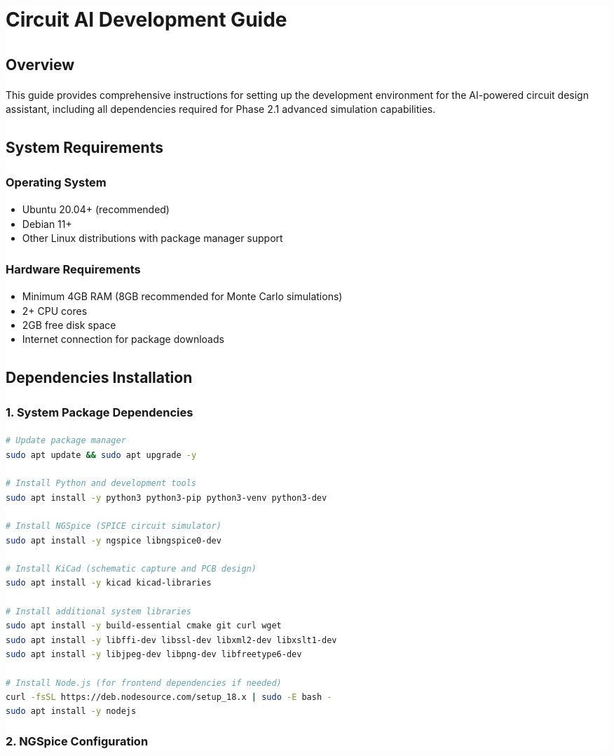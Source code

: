 # Circuit AI Development Guide

## Overview
This guide provides comprehensive instructions for setting up the development environment for the AI-powered circuit design assistant, including all dependencies required for Phase 2.1 advanced simulation capabilities.

## System Requirements

### Operating System
- Ubuntu 20.04+ (recommended)
- Debian 11+ 
- Other Linux distributions with package manager support

### Hardware Requirements
- Minimum 4GB RAM (8GB recommended for Monte Carlo simulations)
- 2+ CPU cores
- 2GB free disk space
- Internet connection for package downloads

## Dependencies Installation

### 1. System Package Dependencies

```bash
# Update package manager
sudo apt update && sudo apt upgrade -y

# Install Python and development tools
sudo apt install -y python3 python3-pip python3-venv python3-dev

# Install NGSpice (SPICE circuit simulator)
sudo apt install -y ngspice libngspice0-dev

# Install KiCad (schematic capture and PCB design)
sudo apt install -y kicad kicad-libraries

# Install additional system libraries
sudo apt install -y build-essential cmake git curl wget
sudo apt install -y libffi-dev libssl-dev libxml2-dev libxslt1-dev
sudo apt install -y libjpeg-dev libpng-dev libfreetype6-dev

# Install Node.js (for frontend dependencies if needed)
curl -fsSL https://deb.nodesource.com/setup_18.x | sudo -E bash -
sudo apt install -y nodejs
```

### 2. NGSpice Configuration
